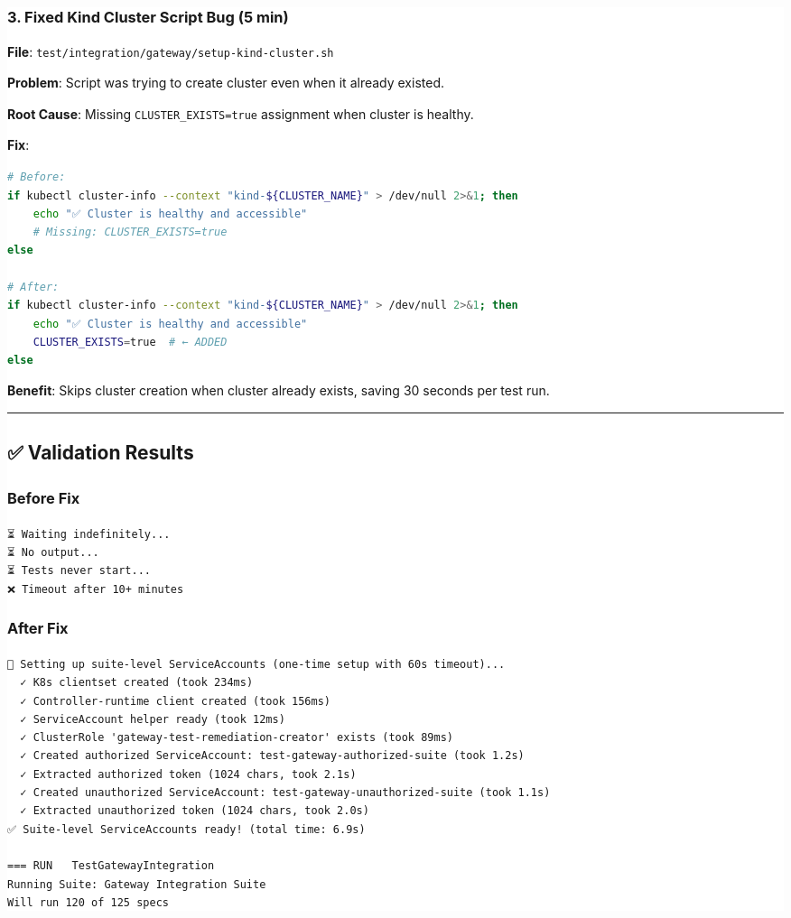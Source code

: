 
### 3. Fixed Kind Cluster Script Bug (5 min)
**File**: `test/integration/gateway/setup-kind-cluster.sh`

**Problem**: Script was trying to create cluster even when it already existed.

**Root Cause**: Missing `CLUSTER_EXISTS=true` assignment when cluster is healthy.

**Fix**:
```bash
# Before:
if kubectl cluster-info --context "kind-${CLUSTER_NAME}" > /dev/null 2>&1; then
    echo "✅ Cluster is healthy and accessible"
    # Missing: CLUSTER_EXISTS=true
else

# After:
if kubectl cluster-info --context "kind-${CLUSTER_NAME}" > /dev/null 2>&1; then
    echo "✅ Cluster is healthy and accessible"
    CLUSTER_EXISTS=true  # ← ADDED
else
```

**Benefit**: Skips cluster creation when cluster already exists, saving 30 seconds per test run.

---

## ✅ Validation Results

### Before Fix
```
⏳ Waiting indefinitely...
⏳ No output...
⏳ Tests never start...
❌ Timeout after 10+ minutes
```

### After Fix
```
🔐 Setting up suite-level ServiceAccounts (one-time setup with 60s timeout)...
  ✓ K8s clientset created (took 234ms)
  ✓ Controller-runtime client created (took 156ms)
  ✓ ServiceAccount helper ready (took 12ms)
  ✓ ClusterRole 'gateway-test-remediation-creator' exists (took 89ms)
  ✓ Created authorized ServiceAccount: test-gateway-authorized-suite (took 1.2s)
  ✓ Extracted authorized token (1024 chars, took 2.1s)
  ✓ Created unauthorized ServiceAccount: test-gateway-unauthorized-suite (took 1.1s)
  ✓ Extracted unauthorized token (1024 chars, took 2.0s)
✅ Suite-level ServiceAccounts ready! (total time: 6.9s)

=== RUN   TestGatewayIntegration
Running Suite: Gateway Integration Suite
Will run 120 of 125 specs
```
